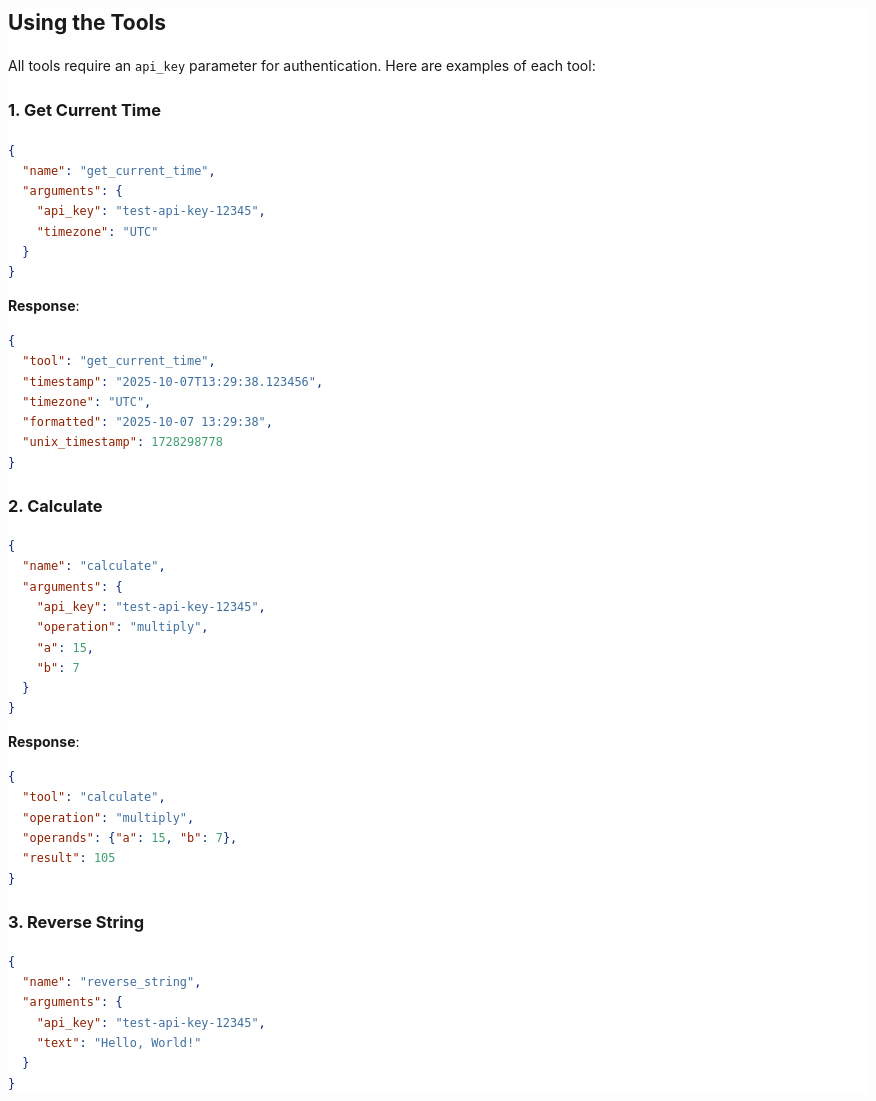 ## Using the Tools

All tools require an `api_key` parameter for authentication. Here are examples of each tool:

### 1. Get Current Time
```json
{
  "name": "get_current_time",
  "arguments": {
    "api_key": "test-api-key-12345",
    "timezone": "UTC"
  }
}
```

**Response**:
```json
{
  "tool": "get_current_time",
  "timestamp": "2025-10-07T13:29:38.123456",
  "timezone": "UTC",
  "formatted": "2025-10-07 13:29:38",
  "unix_timestamp": 1728298778
}
```

### 2. Calculate
```json
{
  "name": "calculate",
  "arguments": {
    "api_key": "test-api-key-12345",
    "operation": "multiply",
    "a": 15,
    "b": 7
  }
}
```

**Response**:
```json
{
  "tool": "calculate",
  "operation": "multiply",
  "operands": {"a": 15, "b": 7},
  "result": 105
}
```

### 3. Reverse String
```json
{
  "name": "reverse_string",
  "arguments": {
    "api_key": "test-api-key-12345",
    "text": "Hello, World!"
  }
}
```
